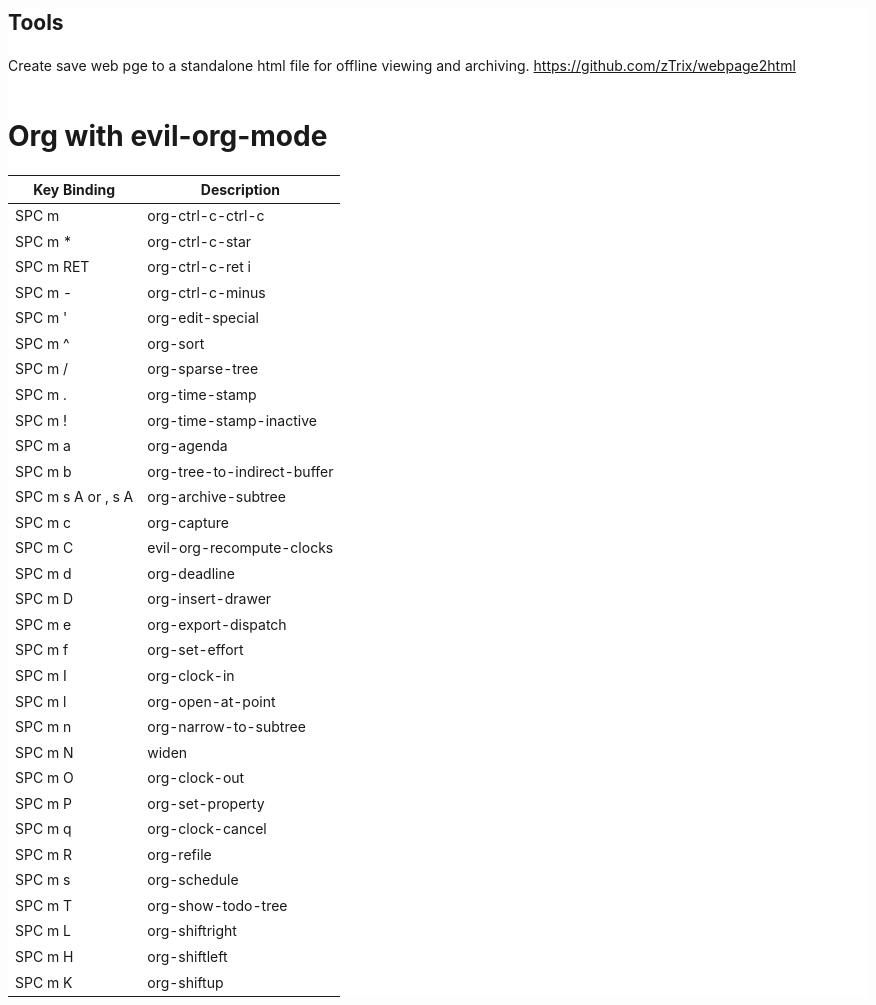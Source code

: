 ## Tools

Create save web pge to a standalone html file for offline viewing and archiving.
https://github.com/zTrix/webpage2html

# Org with evil-org-mode

|Key Binding |	Description |
|-------------|-------------------------------------------|
|SPC m <dotspacemacs-major-mode-leader-key> 	| org-ctrl-c-ctrl-c |
|SPC m * |	org-ctrl-c-star |
|SPC m RET |	org-ctrl-c-ret i|
|SPC m - |	org-ctrl-c-minus |
|SPC m '​ |	org-edit-special |
|SPC m ^ |	org-sort |
|SPC m / |	org-sparse-tree|
|SPC m . |	org-time-stamp|
|SPC m ! |	org-time-stamp-inactive|
|SPC m a |	org-agenda|
|SPC m b |	org-tree-to-indirect-buffer|
|SPC m s A or , s A|	org-archive-subtree|
|SPC m c |	org-capture|
|SPC m C |	evil-org-recompute-clocks|
|SPC m d |	org-deadline|
|SPC m D |	org-insert-drawer|
|SPC m e |	org-export-dispatch|
|SPC m f |	org-set-effort|
|SPC m I |	org-clock-in|
|SPC m l |	org-open-at-point|
|SPC m n |	org-narrow-to-subtree|
|SPC m N |	widen|
|SPC m O |	org-clock-out|
|SPC m P |	org-set-property|
|SPC m q |	org-clock-cancel|
|SPC m R |	org-refile|
|SPC m s |	org-schedule|
|SPC m T |	org-show-todo-tree|
|SPC m L |	org-shiftright|
|SPC m H |	org-shiftleft|
|SPC m K |	org-shiftup|